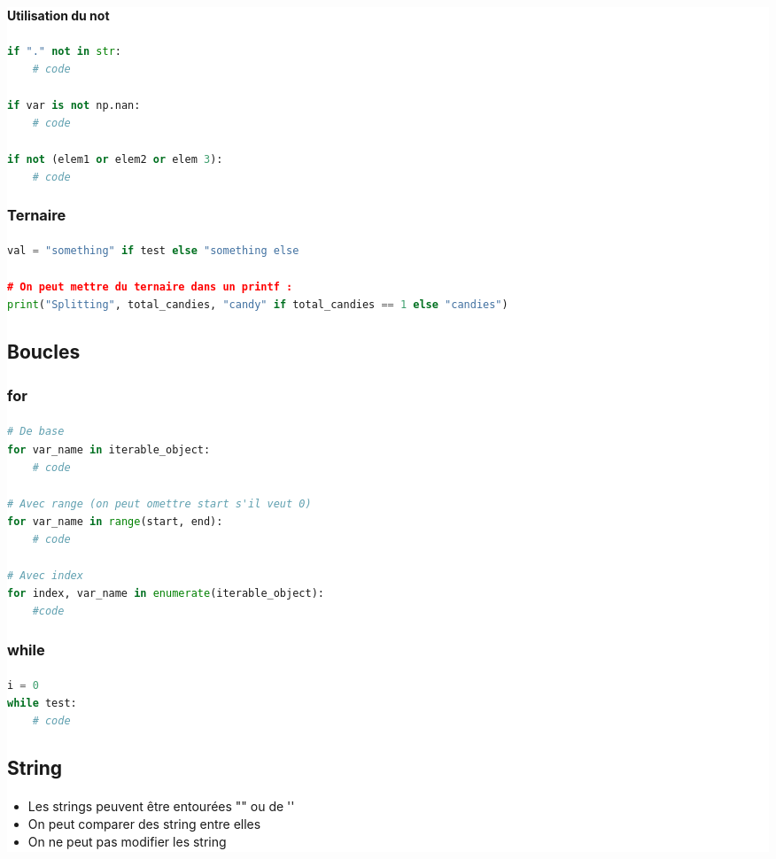 #### Utilisation du not

```python
if "." not in str:
    # code

if var is not np.nan:
    # code

if not (elem1 or elem2 or elem 3):
    # code
```

### Ternaire

```python
val = "something" if test else "something else

# On peut mettre du ternaire dans un printf :
print("Splitting", total_candies, "candy" if total_candies == 1 else "candies")
```

## Boucles

### for

```python
# De base
for var_name in iterable_object:
    # code

# Avec range (on peut omettre start s'il veut 0)
for var_name in range(start, end):
    # code

# Avec index
for index, var_name in enumerate(iterable_object):
    #code
```

### while

```python
i = 0
while test:
    # code
```

## String

* Les strings peuvent être entourées "" ou de ''
* On peut comparer des string entre elles
* On ne peut pas modifier les string
